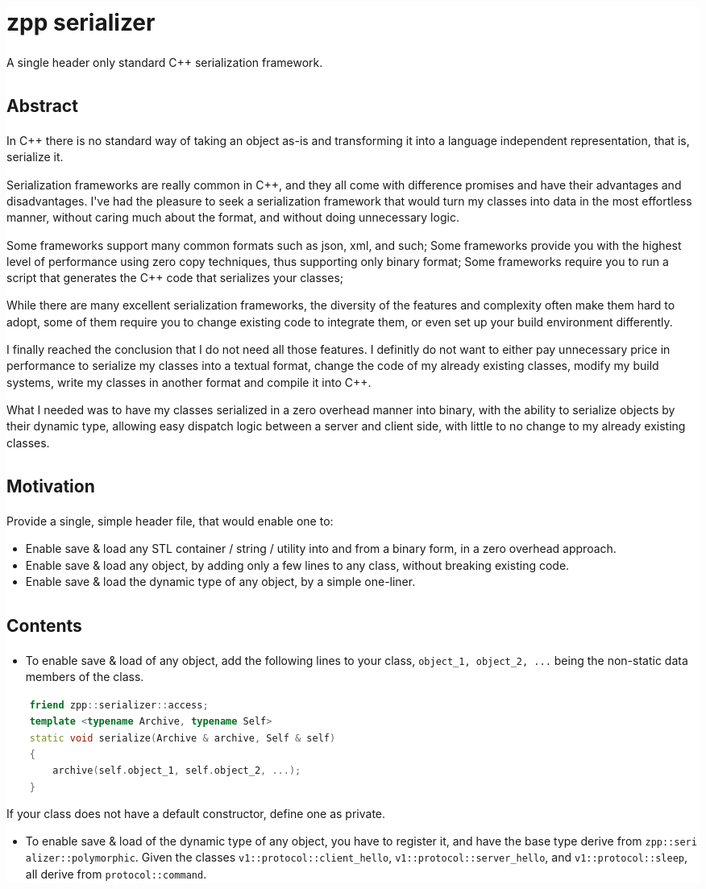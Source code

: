 zpp serializer
==============
A single header only standard C++ serialization framework.

Abstract
--------
In C++ there is no standard way of taking an object as-is and transforming it into a language
independent representation, that is, serialize it.

Serialization frameworks are really common in C++, and they all come with difference promises and have their advantages and disadvantages.
I've had the pleasure to seek a serialization framework that would turn my classes into data
in the most effortless manner, without caring much about the format, and without doing unnecessary logic.

Some frameworks support many common formats such as json, xml, and such; Some frameworks provide
you with the highest level of performance using zero copy techniques, thus supporting only binary format;
Some frameworks require you to run a script that generates the C++ code that serializes your classes;

While there are many excellent serialization frameworks, the diversity of the features and complexity often
make them hard to adopt, some of them require you to change existing code to integrate them, or even set up 
your build environment differently.

I finally reached the conclusion that I do not need all those features.
I definitly do not want to either pay unnecessary price in performance to serialize my classes into a textual format, change the code of
my already existing classes, modify my build systems, write my classes in another format and compile it into C++.

What I needed was to have my classes serialized in a zero overhead manner into binary, with the ability to serialize
objects by their dynamic type, allowing easy dispatch logic between a server and client side, with little to no 
change to my already existing classes.

Motivation
----------
Provide a single, simple header file, that would enable one to:
* Enable save & load any STL container / string / utility into and from a binary form, in a zero overhead approach.
* Enable save & load any object, by adding only a few lines to any class, without breaking existing code.
* Enable save & load the dynamic type of any object, by a simple one-liner.

Contents
--------
* To enable save & load of any object, add the following lines to your class, `object_1, object_2, ...` being the non-static
data members of the class.
```cpp
    friend zpp::serializer::access;
    template <typename Archive, typename Self>
    static void serialize(Archive & archive, Self & self)
    {
        archive(self.object_1, self.object_2, ...);
    }
```
If your class does not have a default constructor, define one as private.
* To enable save & load of the dynamic type of any object, you have to register it, and have the base type derive from `zpp::serializer::polymorphic`.
Given the classes `v1::protocol::client_hello`, `v1::protocol::server_hello`, and `v1::protocol::sleep`, all derive from `protocol::command`.
```cpp
```
